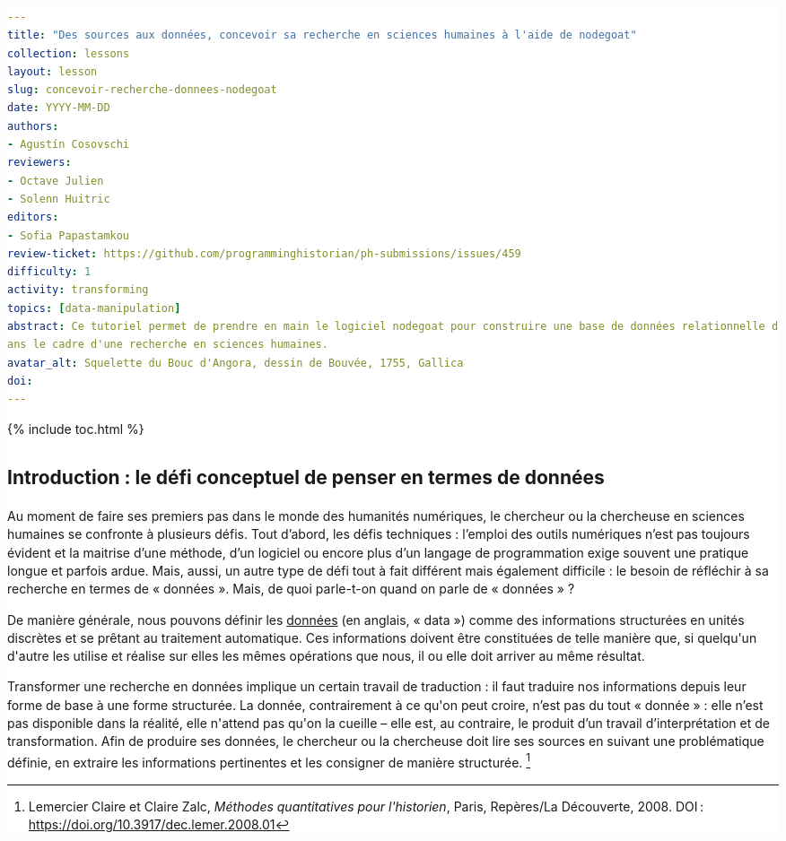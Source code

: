 ```yaml
---
title: "Des sources aux données, concevoir sa recherche en sciences humaines à l'aide de nodegoat"
collection: lessons
layout: lesson
slug: concevoir-recherche-donnees-nodegoat
date: YYYY-MM-DD
authors:
- Agustín Cosovschi
reviewers:
- Octave Julien
- Solenn Huitric
editors:
- Sofia Papastamkou
review-ticket: https://github.com/programminghistorian/ph-submissions/issues/459
difficulty: 1
activity: transforming
topics: [data-manipulation]
abstract: Ce tutoriel permet de prendre en main le logiciel nodegoat pour construire une base de données relationnelle dans le cadre d'une recherche en sciences humaines.
avatar_alt: Squelette du Bouc d'Angora, dessin de Bouvée, 1755, Gallica
doi:
--- 
```


{% include toc.html %}

## Introduction : le défi conceptuel de penser en termes de données

 
Au moment de faire ses premiers pas dans le monde des humanités numériques, le chercheur ou la chercheuse en sciences humaines se confronte à plusieurs défis. Tout d’abord, les défis techniques&nbsp;: l’emploi des outils numériques n’est pas toujours évident et la maitrise d’une méthode, d’un logiciel ou encore plus d’un langage de programmation exige souvent une pratique longue et parfois ardue. Mais, aussi, un autre type de défi tout à fait différent mais également difficile&nbsp;: le besoin de réfléchir à sa recherche en termes de &laquo;&nbsp;données&nbsp;&raquo;. Mais, de quoi parle-t-on quand on parle de &laquo;&nbsp;données&nbsp;&raquo; ?
 
De manière générale, nous pouvons définir les [données](https://fr.wikipedia.org/wiki/Donn%C3%A9e_(informatique)) (en anglais, &laquo;&nbsp;data&nbsp;&raquo;) comme des informations structurées en unités discrètes et se prêtant au traitement automatique. Ces informations doivent être constituées de telle manière que, si quelqu'un d'autre les utilise et réalise sur elles les mêmes opérations que nous, il ou elle doit arriver au même résultat. 

Transformer une recherche en données implique un certain travail de traduction&nbsp;: il faut traduire nos informations depuis leur forme de base à une forme structurée. La donnée, contrairement à ce qu'on peut croire, n’est pas du tout &laquo;&nbsp;donnée&nbsp;&raquo;&nbsp;: elle n’est pas disponible dans la réalité, elle n'attend pas qu'on la cueille – elle est, au contraire, le produit d’un travail d’interprétation et de transformation. Afin de produire ses données, le chercheur ou la chercheuse doit lire ses sources en suivant une problématique définie, en extraire les informations pertinentes et les consigner de manière structurée. [^8]


[^1]: Posner, Miriam, (2015), "Humanities Data: A Necessary Contradiction", *Miriam Posner's Blog* https://miriamposner.com/blog/humanities-data-a-necessary-contradiction/
[^2]: Drucker, Johanna (2011), "Humanities Approaches to Graphical Display", *Digital Humanities Quarterly* 5, n. 1.
[^3]: Thaller, Manfred (2018), "On Information in Historical Sources", *A Digital Ivory Tower*, https://ivorytower.hypotheses.org/56
[^4]: Bree, P. van, Kessels, G., (2013). nodegoat: a web-based data management, network analysis & visualisation environment, http://nodegoat.net from LAB1100, http://lab1100.com 
[^5]: Gardarin, Georges (2003), *Bases de données*, Paris : Eyrolles. Le livre est librement accessible depuis [le site web de l'auteur](http://georges.gardarin.free.fr/Livre_BD_Contenu/XX-TotalBD.pdf). 
[^6]: Voir cette notice de Wikipédia pour plus d’éléments sur la notion de « cardinalité » : « Modèle relationnel », [https://fr.wikipedia.org/wiki/Mod%C3%A8le_relationnel#Relation_1:N](https://fr.wikipedia.org/wiki/Mod%C3%A8le_relationnel#Relation_1:N). Voir aussi Gardarin, ouvrage cité, 412-413.
[^7]: Les créateurs de *nodegoat* décrivent l’approche relationnelle du logiciel comme « orienté-objet ». Ce concept étant le plus souvent utilisé pour décrire un paradigme de programmation informatique, nous préférons donc éviter l’emploi de ce terme afin d’éviter des confusions.
[^8]: Lemercier Claire et Claire Zalc, *Méthodes quantitatives pour l'historien*, Paris, Repères/La Découverte, 2008. DOI&#x202F;: https://doi.org/10.3917/dec.lemer.2008.01 